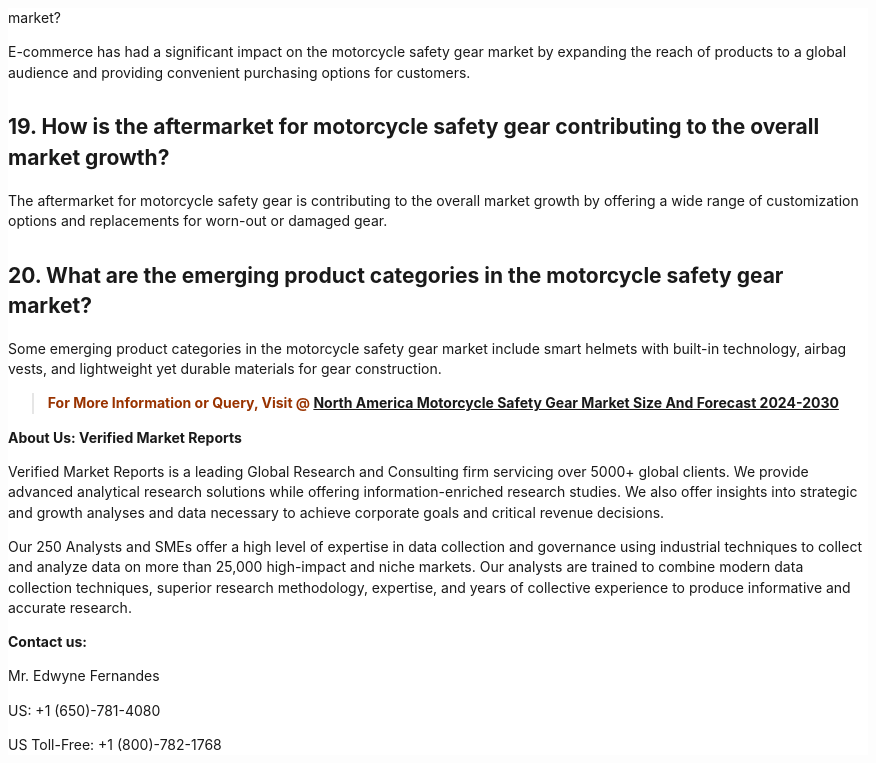 market?</div><div></h2> <p>E-commerce has had a significant impact on the motorcycle safety gear market by expanding the reach of products to a global audience and providing convenient purchasing options for customers.</p> <h2>19. How is the aftermarket for motorcycle safety gear contributing to the overall market growth?</div><div></h2> <p>The aftermarket for motorcycle safety gear is contributing to the overall market growth by offering a wide range of customization options and replacements for worn-out or damaged gear.</p> <h2>20. What are the emerging product categories in the motorcycle safety gear market?</div><div></h2> <p>Some emerging product categories in the motorcycle safety gear market include smart helmets with built-in technology, airbag vests, and lightweight yet durable materials for gear construction.</p></body></html></p><blockquote><p><span style="color: #993300;"><strong>For More Information or Query, Visit @ <a href="https://www.verifiedmarketreports.com/product/motorcycle-safety-gear-market/">North America Motorcycle Safety Gear Market Size And Forecast 2024-2030</a></strong></span></p></blockquote><p><strong>About Us: Verified Market Reports</strong></p><p>Verified Market Reports is a leading Global Research and Consulting firm servicing over 5000+ global clients. We provide advanced analytical research solutions while offering information-enriched research studies. We also offer insights into strategic and growth analyses and data necessary to achieve corporate goals and critical revenue decisions.</p><p>Our 250 Analysts and SMEs offer a high level of expertise in data collection and governance using industrial techniques to collect and analyze data on more than 25,000 high-impact and niche markets. Our analysts are trained to combine modern data collection techniques, superior research methodology, expertise, and years of collective experience to produce informative and accurate research.</p><p><strong>Contact us:</strong></p><p>Mr. Edwyne Fernandes</p><p>US: +1 (650)-781-4080</p><p>US Toll-Free: +1 (800)-782-1768</p>
